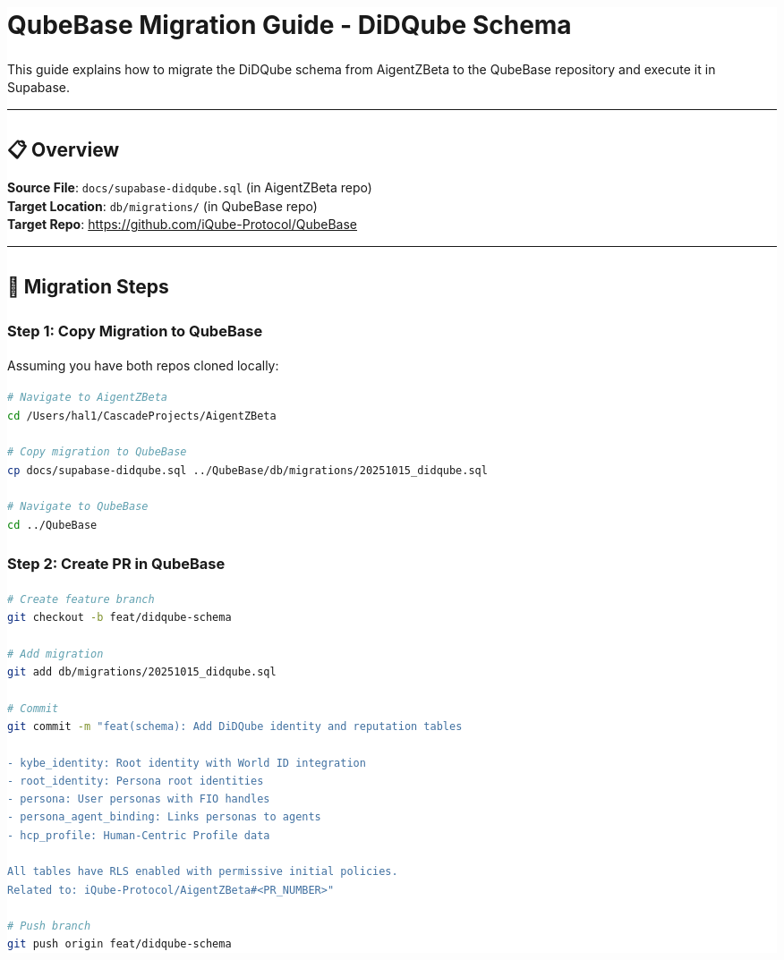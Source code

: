 # QubeBase Migration Guide - DiDQube Schema

This guide explains how to migrate the DiDQube schema from AigentZBeta to the QubeBase repository and execute it in Supabase.

---

## 📋 Overview

**Source File**: `docs/supabase-didqube.sql` (in AigentZBeta repo)  
**Target Location**: `db/migrations/` (in QubeBase repo)  
**Target Repo**: https://github.com/iQube-Protocol/QubeBase

---

## 🎯 Migration Steps

### **Step 1: Copy Migration to QubeBase**

Assuming you have both repos cloned locally:

```bash
# Navigate to AigentZBeta
cd /Users/hal1/CascadeProjects/AigentZBeta

# Copy migration to QubeBase
cp docs/supabase-didqube.sql ../QubeBase/db/migrations/20251015_didqube.sql

# Navigate to QubeBase
cd ../QubeBase
```

### **Step 2: Create PR in QubeBase**

```bash
# Create feature branch
git checkout -b feat/didqube-schema

# Add migration
git add db/migrations/20251015_didqube.sql

# Commit
git commit -m "feat(schema): Add DiDQube identity and reputation tables

- kybe_identity: Root identity with World ID integration
- root_identity: Persona root identities
- persona: User personas with FIO handles
- persona_agent_binding: Links personas to agents
- hcp_profile: Human-Centric Profile data

All tables have RLS enabled with permissive initial policies.
Related to: iQube-Protocol/AigentZBeta#<PR_NUMBER>"

# Push branch
git push origin feat/didqube-schema
```
